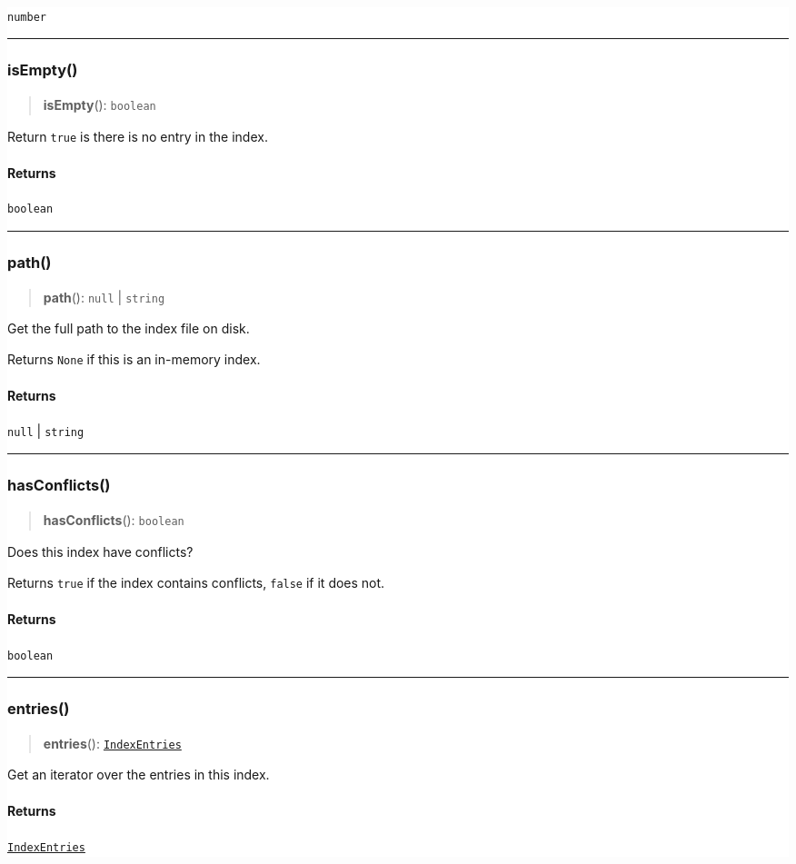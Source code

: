 `number`

***

### isEmpty()

> **isEmpty**(): `boolean`

Return `true` is there is no entry in the index.

#### Returns

`boolean`

***

### path()

> **path**(): `null` \| `string`

Get the full path to the index file on disk.

Returns `None` if this is an in-memory index.

#### Returns

`null` \| `string`

***

### hasConflicts()

> **hasConflicts**(): `boolean`

Does this index have conflicts?

Returns `true` if the index contains conflicts, `false` if it does not.

#### Returns

`boolean`

***

### entries()

> **entries**(): [`IndexEntries`](IndexEntries.md)

Get an iterator over the entries in this index.

#### Returns

[`IndexEntries`](IndexEntries.md)
